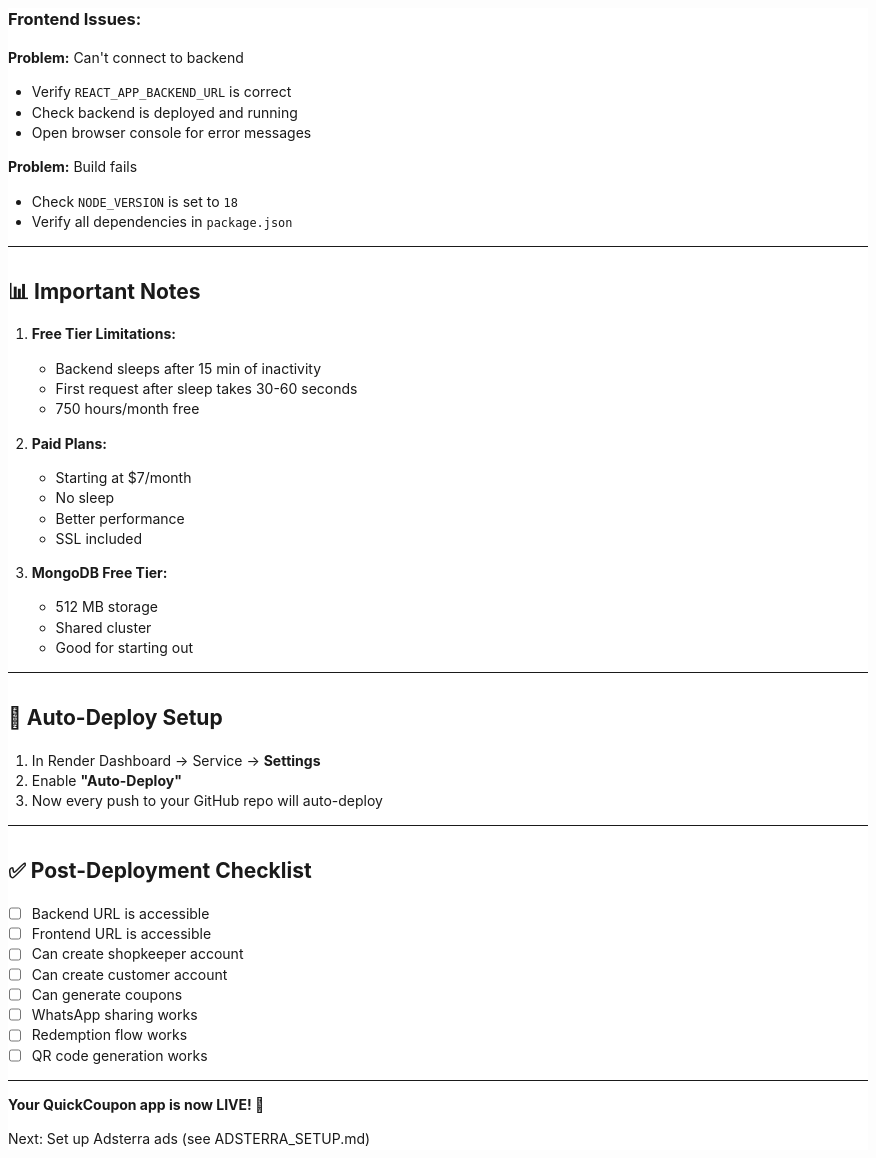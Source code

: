 ### Frontend Issues:

**Problem:** Can't connect to backend
- Verify `REACT_APP_BACKEND_URL` is correct
- Check backend is deployed and running
- Open browser console for error messages

**Problem:** Build fails
- Check `NODE_VERSION` is set to `18`
- Verify all dependencies in `package.json`

---

## 📊 Important Notes

1. **Free Tier Limitations:**
   - Backend sleeps after 15 min of inactivity
   - First request after sleep takes 30-60 seconds
   - 750 hours/month free

2. **Paid Plans:**
   - Starting at $7/month
   - No sleep
   - Better performance
   - SSL included

3. **MongoDB Free Tier:**
   - 512 MB storage
   - Shared cluster
   - Good for starting out

---

## 🔄 Auto-Deploy Setup

1. In Render Dashboard → Service → **Settings**
2. Enable **"Auto-Deploy"**
3. Now every push to your GitHub repo will auto-deploy

---

## ✅ Post-Deployment Checklist

- [ ] Backend URL is accessible
- [ ] Frontend URL is accessible
- [ ] Can create shopkeeper account
- [ ] Can create customer account
- [ ] Can generate coupons
- [ ] WhatsApp sharing works
- [ ] Redemption flow works
- [ ] QR code generation works

---

**Your QuickCoupon app is now LIVE! 🎉**

Next: Set up Adsterra ads (see ADSTERRA_SETUP.md)

